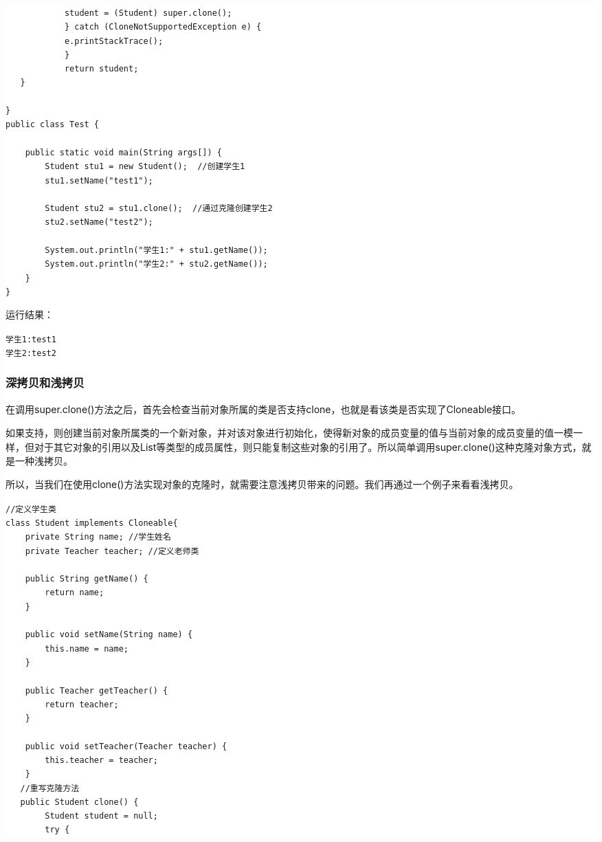 ```
            student = (Student) super.clone();
            } catch (CloneNotSupportedException e) {
            e.printStackTrace();
            }
            return student;
   }

}
public class Test {

    public static void main(String args[]) {
        Student stu1 = new Student();  //创建学生1
        stu1.setName("test1");

        Student stu2 = stu1.clone();  //通过克隆创建学生2
        stu2.setName("test2");

        System.out.println("学生1:" + stu1.getName());
        System.out.println("学生2:" + stu2.getName());
    }
}

```

运行结果：

```
学生1:test1
学生2:test2

```

### 深拷贝和浅拷贝

在调用super.clone()方法之后，首先会检查当前对象所属的类是否支持clone，也就是看该类是否实现了Cloneable接口。

如果支持，则创建当前对象所属类的一个新对象，并对该对象进行初始化，使得新对象的成员变量的值与当前对象的成员变量的值一模一样，但对于其它对象的引用以及List等类型的成员属性，则只能复制这些对象的引用了。所以简单调用super.clone()这种克隆对象方式，就是一种浅拷贝。

所以，当我们在使用clone()方法实现对象的克隆时，就需要注意浅拷贝带来的问题。我们再通过一个例子来看看浅拷贝。

```
//定义学生类
class Student implements Cloneable{
    private String name; //学生姓名
    private Teacher teacher; //定义老师类

    public String getName() {
        return name;
    }

    public void setName(String name) {
        this.name = name;
    }

    public Teacher getTeacher() {
        return teacher;
    }

    public void setTeacher(Teacher teacher) {
        this.teacher = teacher;
    }
   //重写克隆方法
   public Student clone() {
        Student student = null;
        try {
```